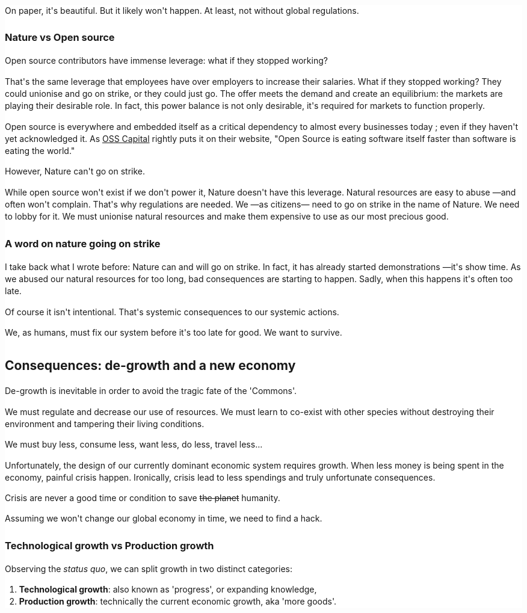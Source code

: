 On paper, it's beautiful. But it likely won't happen. At least, not without global regulations.

### Nature vs Open source

Open source contributors have immense leverage: what if they stopped working?

That's the same leverage that employees have over employers to increase their salaries. What if they stopped working? They could unionise and go on strike, or they could just go. The offer meets the demand and create an equilibrium: the markets are playing their desirable role. In fact, this power balance is not only desirable, it's required for markets to function properly.

Open source is everywhere and embedded itself as a critical dependency to almost every businesses today ; even if they haven't yet acknowledged it. As [OSS Capital](https://oss.capital/) rightly puts it on their website, "Open Source is eating software itself faster than software is eating the world."

However, Nature can't go on strike.

While open source won't exist if we don't power it, Nature doesn't have this leverage. Natural resources are easy to abuse —and often won't complain. That's why regulations are needed. We —as citizens— need to go on strike in the name of Nature. We need to lobby for it. We must unionise natural resources and make them expensive to use as our most precious good.

### A word on nature going on strike

I take back what I wrote before: Nature can and will go on strike. In fact, it has already started demonstrations —it's show time. As we abused our natural resources for too long, bad consequences are starting to happen. Sadly, when this happens it's often too late.

Of course it isn't intentional. That's systemic consequences to our systemic actions.

We, as humans, must fix our system before it's too late for good. We want to survive.

## Consequences: de-growth and a new economy

De-growth is inevitable in order to avoid the tragic fate of the 'Commons'.

We must regulate and decrease our use of resources. We must learn to co-exist with other species without destroying their environment and tampering their living conditions.

We must buy less, consume less, want less, do less, travel less...

Unfortunately, the design of our currently dominant economic system requires growth. When less money is being spent in the economy, painful crisis happen. Ironically, crisis lead to less spendings and truly unfortunate consequences.

Crisis are never a good time or condition to save ~~the planet~~ humanity.

Assuming we won't change our global economy in time, we need to find a hack.

### Technological growth vs Production growth

Observing the _status quo_, we can split growth in two distinct categories:

1. **Technological growth**: also known as 'progress', or expanding knowledge,
2. **Production growth**: technically the current economic growth, aka 'more goods'.
